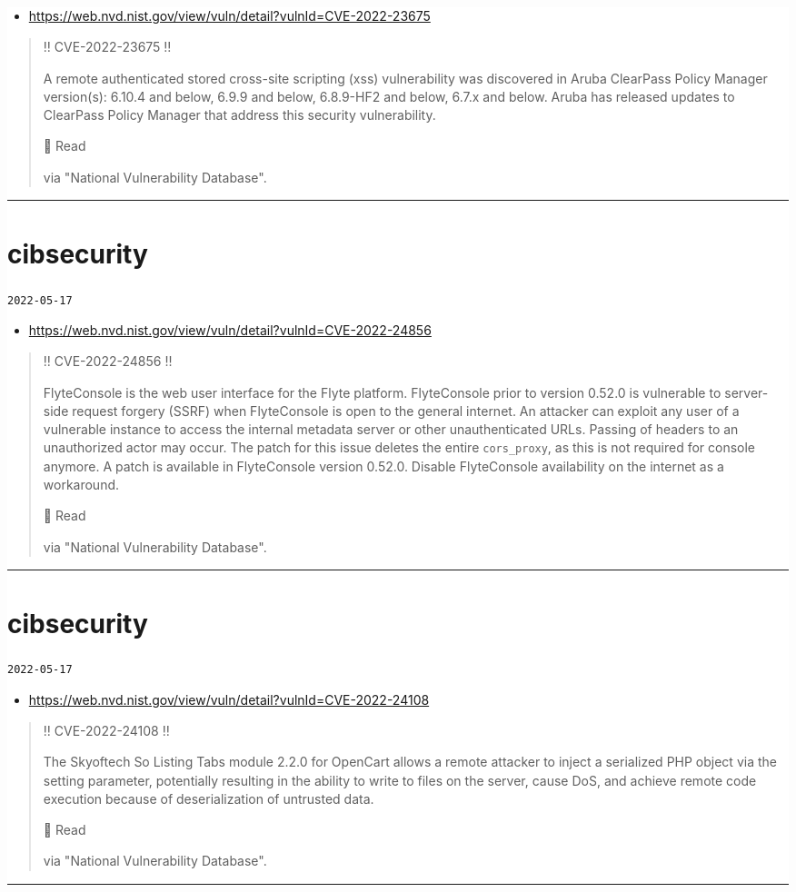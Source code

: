 * https://web.nvd.nist.gov/view/vuln/detail?vulnId=CVE-2022-23675

<blockquote>
‼ CVE-2022-23675 ‼

A remote authenticated stored cross-site scripting (xss) vulnerability was discovered in Aruba ClearPass Policy Manager version(s): 6.10.4 and below, 6.9.9 and below, 6.8.9-HF2 and below, 6.7.x and below. Aruba has released updates to ClearPass Policy Manager that address this security vulnerability.

📖 Read

via &quot;National Vulnerability Database&quot;.
</blockquote>

---

# cibsecurity
`2022-05-17`

* https://web.nvd.nist.gov/view/vuln/detail?vulnId=CVE-2022-24856

<blockquote>
‼ CVE-2022-24856 ‼

FlyteConsole is the web user interface for the Flyte platform. FlyteConsole prior to version 0.52.0 is vulnerable to server-side request forgery (SSRF) when FlyteConsole is open to the general internet. An attacker can exploit any user of a vulnerable instance to access the internal metadata server or other unauthenticated URLs. Passing of headers to an unauthorized actor may occur. The patch for this issue deletes the entire `cors_proxy`, as this is not required for console anymore. A patch is available in FlyteConsole version 0.52.0. Disable FlyteConsole availability on the internet as a workaround.

📖 Read

via &quot;National Vulnerability Database&quot;.
</blockquote>

---

# cibsecurity
`2022-05-17`

* https://web.nvd.nist.gov/view/vuln/detail?vulnId=CVE-2022-24108

<blockquote>
‼ CVE-2022-24108 ‼

The Skyoftech So Listing Tabs module 2.2.0 for OpenCart allows a remote attacker to inject a serialized PHP object via the setting parameter, potentially resulting in the ability to write to files on the server, cause DoS, and achieve remote code execution because of deserialization of untrusted data.

📖 Read

via &quot;National Vulnerability Database&quot;.
</blockquote>

---